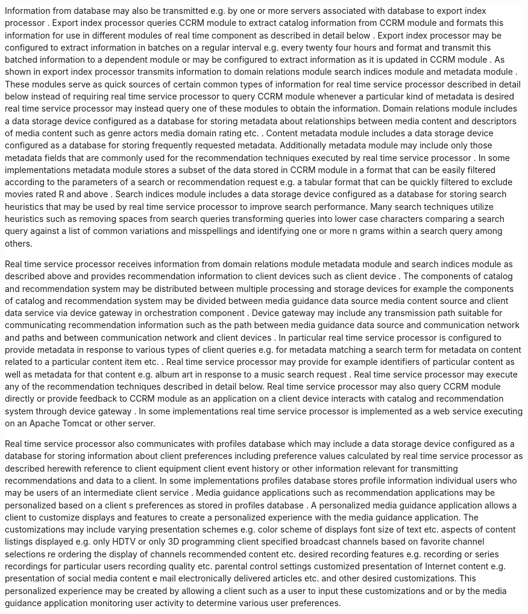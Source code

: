 Information from database may also be transmitted e.g. by one or more servers associated with database to export index processor . Export index processor queries CCRM module to extract catalog information from CCRM module and formats this information for use in different modules of real time component as described in detail below . Export index processor may be configured to extract information in batches on a regular interval e.g. every twenty four hours and format and transmit this batched information to a dependent module or may be configured to extract information as it is updated in CCRM module . As shown in export index processor transmits information to domain relations module search indices module and metadata module . These modules serve as quick sources of certain common types of information for real time service processor described in detail below instead of requiring real time service processor to query CCRM module whenever a particular kind of metadata is desired real time service processor may instead query one of these modules to obtain the information. Domain relations module includes a data storage device configured as a database for storing metadata about relationships between media content and descriptors of media content such as genre actors media domain rating etc. . Content metadata module includes a data storage device configured as a database for storing frequently requested metadata. Additionally metadata module may include only those metadata fields that are commonly used for the recommendation techniques executed by real time service processor . In some implementations metadata module stores a subset of the data stored in CCRM module in a format that can be easily filtered according to the parameters of a search or recommendation request e.g. a tabular format that can be quickly filtered to exclude movies rated R and above . Search indices module includes a data storage device configured as a database for storing search heuristics that may be used by real time service processor to improve search performance. Many search techniques utilize heuristics such as removing spaces from search queries transforming queries into lower case characters comparing a search query against a list of common variations and misspellings and identifying one or more n grams within a search query among others.

Real time service processor receives information from domain relations module metadata module and search indices module as described above and provides recommendation information to client devices such as client device . The components of catalog and recommendation system may be distributed between multiple processing and storage devices for example the components of catalog and recommendation system may be divided between media guidance data source media content source and client data service via device gateway in orchestration component . Device gateway may include any transmission path suitable for communicating recommendation information such as the path between media guidance data source and communication network and paths and between communication network and client devices . In particular real time service processor is configured to provide metadata in response to various types of client queries e.g. for metadata matching a search term for metadata on content related to a particular content item etc. . Real time service processor may provide for example identifiers of particular content as well as metadata for that content e.g. album art in response to a music search request . Real time service processor may execute any of the recommendation techniques described in detail below. Real time service processor may also query CCRM module directly or provide feedback to CCRM module as an application on a client device interacts with catalog and recommendation system through device gateway . In some implementations real time service processor is implemented as a web service executing on an Apache Tomcat or other server.

Real time service processor also communicates with profiles database which may include a data storage device configured as a database for storing information about client preferences including preference values calculated by real time service processor as described herewith reference to client equipment client event history or other information relevant for transmitting recommendations and data to a client. In some implementations profiles database stores profile information individual users who may be users of an intermediate client service . Media guidance applications such as recommendation applications may be personalized based on a client s preferences as stored in profiles database . A personalized media guidance application allows a client to customize displays and features to create a personalized experience with the media guidance application. The customizations may include varying presentation schemes e.g. color scheme of displays font size of text etc. aspects of content listings displayed e.g. only HDTV or only 3D programming client specified broadcast channels based on favorite channel selections re ordering the display of channels recommended content etc. desired recording features e.g. recording or series recordings for particular users recording quality etc. parental control settings customized presentation of Internet content e.g. presentation of social media content e mail electronically delivered articles etc. and other desired customizations. This personalized experience may be created by allowing a client such as a user to input these customizations and or by the media guidance application monitoring user activity to determine various user preferences.
